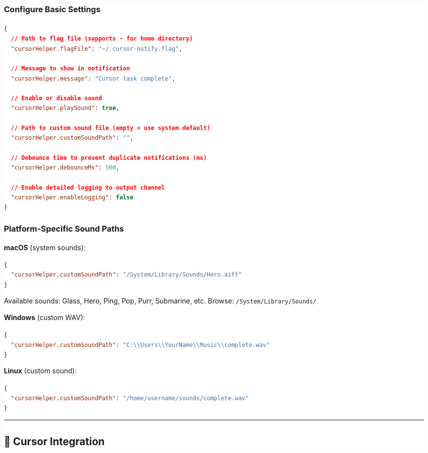 ### Configure Basic Settings

```json
{
  // Path to flag file (supports ~ for home directory)
  "cursorHelper.flagFile": "~/.cursor-notify.flag",
  
  // Message to show in notification
  "cursorHelper.message": "Cursor task complete",
  
  // Enable or disable sound
  "cursorHelper.playSound": true,
  
  // Path to custom sound file (empty = use system default)
  "cursorHelper.customSoundPath": "",
  
  // Debounce time to prevent duplicate notifications (ms)
  "cursorHelper.debounceMs": 500,
  
  // Enable detailed logging to output channel
  "cursorHelper.enableLogging": false
}
```

### Platform-Specific Sound Paths

**macOS** (system sounds):
```json
{
  "cursorHelper.customSoundPath": "/System/Library/Sounds/Hero.aiff"
}
```

Available sounds: Glass, Hero, Ping, Pop, Purr, Submarine, etc.
Browse: `/System/Library/Sounds/`

**Windows** (custom WAV):
```json
{
  "cursorHelper.customSoundPath": "C:\\Users\\YourName\\Music\\complete.wav"
}
```

**Linux** (custom sound):
```json
{
  "cursorHelper.customSoundPath": "/home/username/sounds/complete.wav"
}
```

---

## 🎯 Cursor Integration
